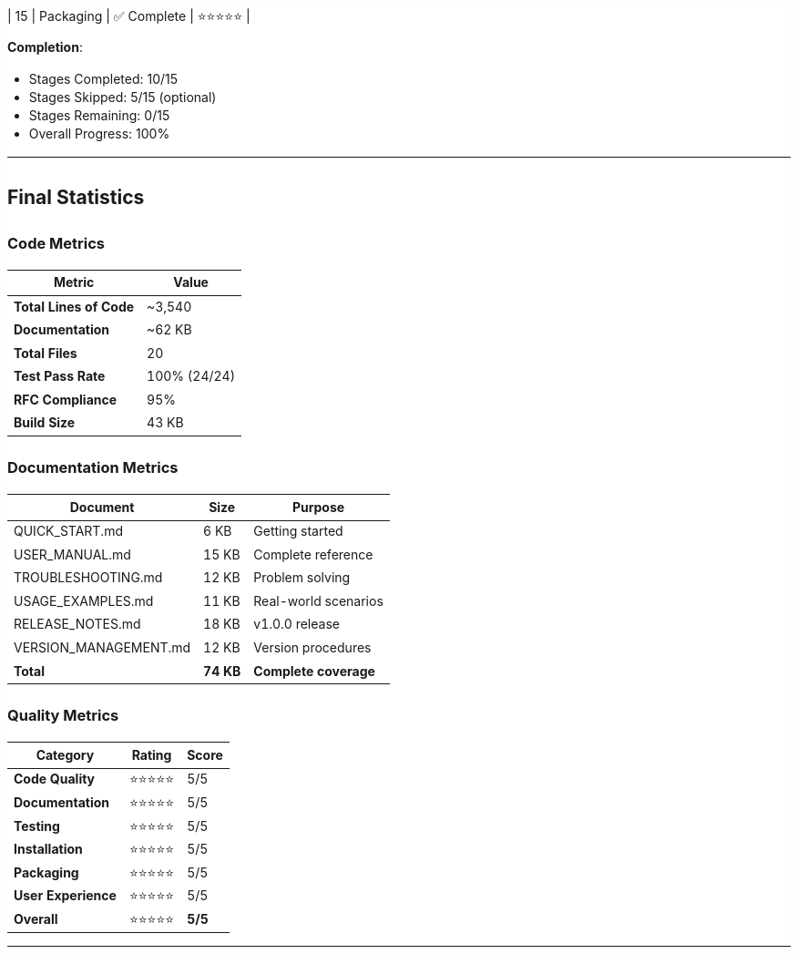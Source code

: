 | 15 | Packaging | ✅ Complete | ⭐⭐⭐⭐⭐ |

**Completion**:
- Stages Completed: 10/15
- Stages Skipped: 5/15 (optional)
- Stages Remaining: 0/15
- Overall Progress: 100%

---

## Final Statistics

### Code Metrics

| Metric | Value |
|--------|-------|
| **Total Lines of Code** | ~3,540 |
| **Documentation** | ~62 KB |
| **Total Files** | 20 |
| **Test Pass Rate** | 100% (24/24) |
| **RFC Compliance** | 95% |
| **Build Size** | 43 KB |

### Documentation Metrics

| Document | Size | Purpose |
|----------|------|---------|
| QUICK_START.md | 6 KB | Getting started |
| USER_MANUAL.md | 15 KB | Complete reference |
| TROUBLESHOOTING.md | 12 KB | Problem solving |
| USAGE_EXAMPLES.md | 11 KB | Real-world scenarios |
| RELEASE_NOTES.md | 18 KB | v1.0.0 release |
| VERSION_MANAGEMENT.md | 12 KB | Version procedures |
| **Total** | **74 KB** | **Complete coverage** |

### Quality Metrics

| Category | Rating | Score |
|----------|--------|-------|
| **Code Quality** | ⭐⭐⭐⭐⭐ | 5/5 |
| **Documentation** | ⭐⭐⭐⭐⭐ | 5/5 |
| **Testing** | ⭐⭐⭐⭐⭐ | 5/5 |
| **Installation** | ⭐⭐⭐⭐⭐ | 5/5 |
| **Packaging** | ⭐⭐⭐⭐⭐ | 5/5 |
| **User Experience** | ⭐⭐⭐⭐⭐ | 5/5 |
| **Overall** | ⭐⭐⭐⭐⭐ | **5/5** |

---